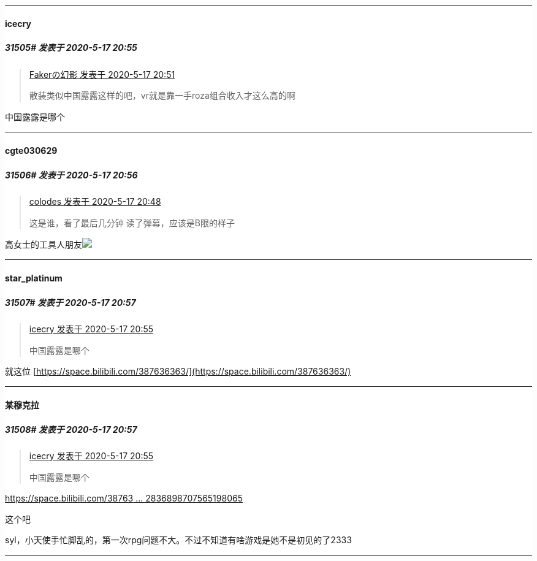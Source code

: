 -----

####  icecry  
##### 31505#       发表于 2020-5-17 20:55


<blockquote><a href="httphttps://bbs.saraba1st.com/2b/forum.php?mod=redirect&amp;goto=findpost&amp;pid=47455591&amp;ptid=1924531" target="_blank">Fakerの幻影 发表于 2020-5-17 20:51</a>

散装类似中国露露这样的吧，vr就是靠一手roza组合收入才这么高的啊</blockquote>
中国露露是哪个


-----

####  cgte030629  
##### 31506#       发表于 2020-5-17 20:56


<blockquote><a href="httphttps://bbs.saraba1st.com/2b/forum.php?mod=redirect&amp;goto=findpost&amp;pid=47455552&amp;ptid=1924531" target="_blank">colodes 发表于 2020-5-17 20:48</a>

这是谁，看了最后几分钟 读了弹幕，应该是B限的样子</blockquote>
高女士的工具人朋友<img src="https://static.saraba1st.com/image/smiley/face2017/245.png" referrerpolicy="no-referrer">


-----

####  star_platinum  
##### 31507#       发表于 2020-5-17 20:57


<blockquote><a href="httphttps://bbs.saraba1st.com/2b/forum.php?mod=redirect&amp;goto=findpost&amp;pid=47455631&amp;ptid=1924531" target="_blank">icecry 发表于 2020-5-17 20:55</a>

中国露露是哪个</blockquote>
就这位
[https://space.bilibili.com/387636363/](https://space.bilibili.com/387636363/)


-----

####  某穆克拉  
##### 31508#       发表于 2020-5-17 20:57


<blockquote><a href="httphttps://bbs.saraba1st.com/2b/forum.php?mod=redirect&amp;goto=findpost&amp;pid=47455631&amp;ptid=1924531" target="_blank">icecry 发表于 2020-5-17 20:55</a>

中国露露是哪个</blockquote>
[https://space.bilibili.com/38763 ... 2836898707565198065](https://space.bilibili.com/387636363?from=search&amp;seid=12836898707565198065)

这个吧

syl，小天使手忙脚乱的，第一次rpg问题不大。不过不知道有啥游戏是她不是初见的了2333


-----
